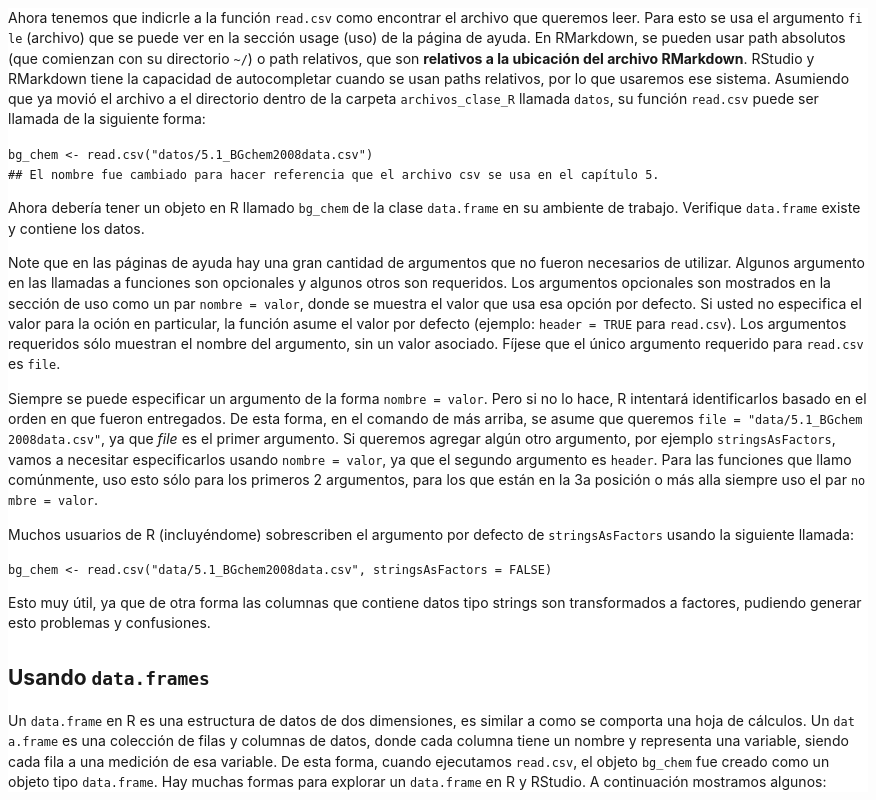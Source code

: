Ahora tenemos que indicrle a la función `read.csv` como encontrar el
archivo que queremos leer. Para esto se usa el argumento `file`
(archivo) que se puede ver en la sección usage (uso) de la página de
ayuda. En RMarkdown, se pueden usar path absolutos (que comienzan con su
directorio `~/`) o path relativos, que son **relativos a la ubicación
del archivo RMarkdown**. RStudio y RMarkdown tiene la capacidad de
autocompletar cuando se usan paths relativos, por lo que usaremos ese
sistema. Asumiendo que ya movió el archivo a el directorio dentro de la
carpeta `archivos_clase_R` llamada `datos`, su función `read.csv` puede
ser llamada de la siguiente forma:

    bg_chem <- read.csv("datos/5.1_BGchem2008data.csv") 
    ## El nombre fue cambiado para hacer referencia que el archivo csv se usa en el capítulo 5.

Ahora debería tener un objeto en R llamado `bg_chem` de la clase
`data.frame` en su ambiente de trabajo. Verifique `data.frame` existe y
contiene los datos.

Note que en las páginas de ayuda hay una gran cantidad de argumentos que
no fueron necesarios de utilizar. Algunos argumento en las llamadas a
funciones son opcionales y algunos otros son requeridos. Los argumentos
opcionales son mostrados en la sección de uso como un par
`nombre = valor`, donde se muestra el valor que usa esa opción por
defecto. Si usted no especifica el valor para la oción en particular, la
función asume el valor por defecto (ejemplo: `header = TRUE` para
`read.csv`). Los argumentos requeridos sólo muestran el nombre del
argumento, sin un valor asociado. Fíjese que el único argumento
requerido para `read.csv` es `file`.

Siempre se puede especificar un argumento de la forma `nombre = valor`.
Pero si no lo hace, R intentará identificarlos basado en el orden en que
fueron entregados. De esta forma, en el comando de más arriba, se asume
que queremos `file = "data/5.1_BGchem2008data.csv"`, ya que *file* es el
primer argumento. Si queremos agregar algún otro argumento, por ejemplo
`stringsAsFactors`, vamos a necesitar especificarlos usando
`nombre = valor`, ya que el segundo argumento es `header`. Para las
funciones que llamo comúnmente, uso esto sólo para los primeros 2
argumentos, para los que están en la 3a posición o más alla siempre uso
el par `nombre = valor`.

Muchos usuarios de R (incluyéndome) sobrescriben el argumento por
defecto de `stringsAsFactors` usando la siguiente llamada:

    bg_chem <- read.csv("data/5.1_BGchem2008data.csv", stringsAsFactors = FALSE)

Esto muy útil, ya que de otra forma las columnas que contiene datos tipo
strings son transformados a factores, pudiendo generar esto problemas y
confusiones.

## Usando `data.frames`

Un `data.frame` en R es una estructura de datos de dos dimensiones, es
similar a como se comporta una hoja de cálculos. Un `data.frame` es una
colección de filas y columnas de datos, donde cada columna tiene un
nombre y representa una variable, siendo cada fila a una medición de esa
variable. De esta forma, cuando ejecutamos `read.csv`, el objeto
`bg_chem` fue creado como un objeto tipo `data.frame`. Hay muchas formas
para explorar un `data.frame` en R y RStudio. A continuación mostramos
algunos:
